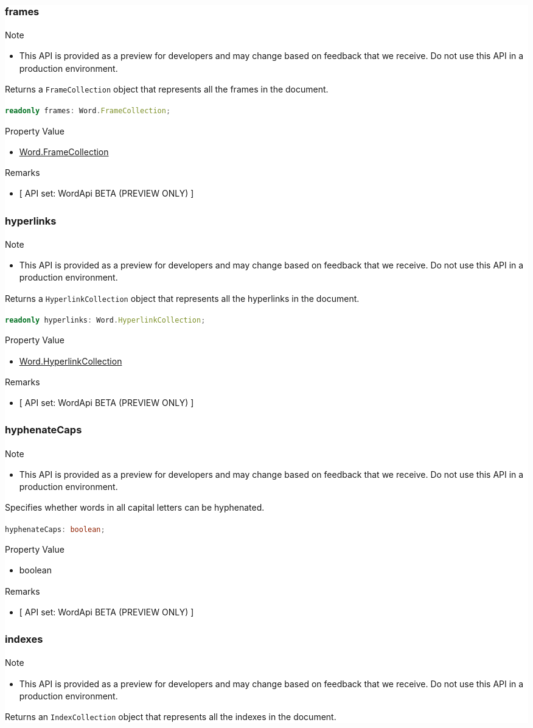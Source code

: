 ### frames
Note
- This API is provided as a preview for developers and may change based on feedback that we receive. Do not use this API in a production environment.

Returns a `FrameCollection` object that represents all the frames in the document.

```typescript
readonly frames: Word.FrameCollection;
```

Property Value
- [Word.FrameCollection](/en-us/javascript/api/word/word.framecollection)

Remarks
- [ API set: WordApi BETA (PREVIEW ONLY) ]

### hyperlinks
Note
- This API is provided as a preview for developers and may change based on feedback that we receive. Do not use this API in a production environment.

Returns a `HyperlinkCollection` object that represents all the hyperlinks in the document.

```typescript
readonly hyperlinks: Word.HyperlinkCollection;
```

Property Value
- [Word.HyperlinkCollection](/en-us/javascript/api/word/word.hyperlinkcollection)

Remarks
- [ API set: WordApi BETA (PREVIEW ONLY) ]

### hyphenateCaps
Note
- This API is provided as a preview for developers and may change based on feedback that we receive. Do not use this API in a production environment.

Specifies whether words in all capital letters can be hyphenated.

```typescript
hyphenateCaps: boolean;
```

Property Value
- boolean

Remarks
- [ API set: WordApi BETA (PREVIEW ONLY) ]

### indexes
Note
- This API is provided as a preview for developers and may change based on feedback that we receive. Do not use this API in a production environment.

Returns an `IndexCollection` object that represents all the indexes in the document.
